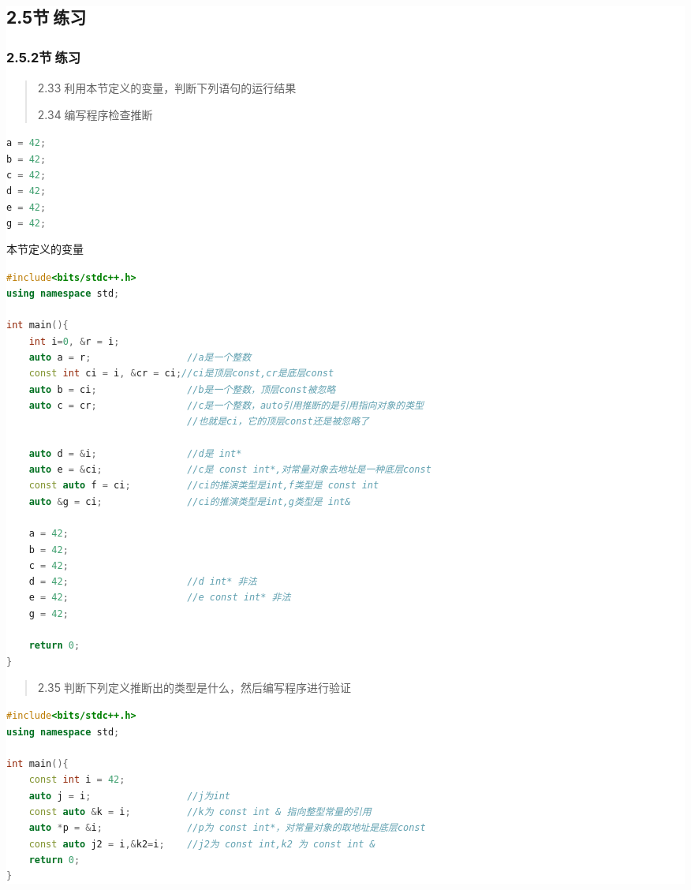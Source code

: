 

## 2.5节 练习

### 2.5.2节 练习

> 2.33 利用本节定义的变量，判断下列语句的运行结果
>
> 2.34 编写程序检查推断

```cpp
a = 42;
b = 42;
c = 42;
d = 42;
e = 42;
g = 42;
```

本节定义的变量

```cpp
#include<bits/stdc++.h>
using namespace std;

int main(){
	int i=0, &r = i;
	auto a = r;					//a是一个整数
	const int ci = i, &cr = ci;//ci是顶层const,cr是底层const
	auto b = ci;				//b是一个整数，顶层const被忽略
	auto c = cr;				//c是一个整数，auto引用推断的是引用指向对象的类型
								//也就是ci，它的顶层const还是被忽略了
	
	auto d = &i;				//d是 int*
	auto e = &ci;				//c是 const int*,对常量对象去地址是一种底层const
	const auto f = ci;			//ci的推演类型是int,f类型是 const int
	auto &g = ci;				//ci的推演类型是int,g类型是 int&
	
    a = 42;
    b = 42;
    c = 42;
    d = 42;						//d int* 非法
    e = 42;						//e const int* 非法
    g = 42;

	return 0;
}
```



> 2.35 判断下列定义推断出的类型是什么，然后编写程序进行验证

```cpp
#include<bits/stdc++.h>
using namespace std;

int main(){
	const int i = 42;
	auto j = i;					//j为int
	const auto &k = i;			//k为 const int & 指向整型常量的引用
	auto *p = &i;				//p为 const int*，对常量对象的取地址是底层const
	const auto j2 = i,&k2=i;	//j2为 const int,k2 为 const int &
	return 0;
}
```
